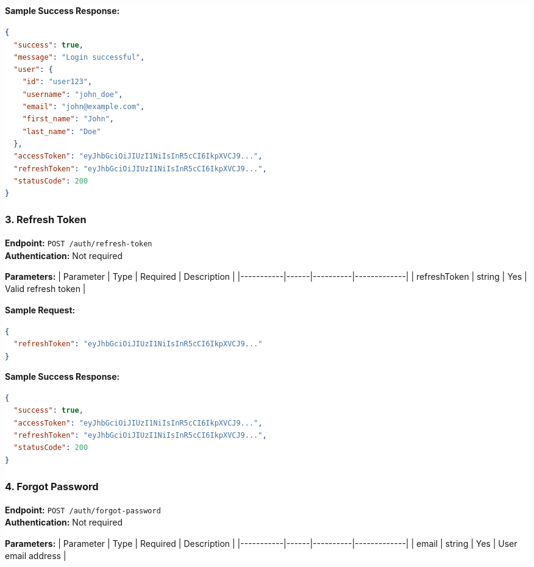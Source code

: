 **Sample Success Response:**
```json
{
  "success": true,
  "message": "Login successful",
  "user": {
    "id": "user123",
    "username": "john_doe",
    "email": "john@example.com",
    "first_name": "John",
    "last_name": "Doe"
  },
  "accessToken": "eyJhbGciOiJIUzI1NiIsInR5cCI6IkpXVCJ9...",
  "refreshToken": "eyJhbGciOiJIUzI1NiIsInR5cCI6IkpXVCJ9...",
  "statusCode": 200
}
```

### 3. Refresh Token
**Endpoint:** `POST /auth/refresh-token`  
**Authentication:** Not required

**Parameters:**
| Parameter | Type | Required | Description |
|-----------|------|----------|-------------|
| refreshToken | string | Yes | Valid refresh token |

**Sample Request:**
```json
{
  "refreshToken": "eyJhbGciOiJIUzI1NiIsInR5cCI6IkpXVCJ9..."
}
```

**Sample Success Response:**
```json
{
  "success": true,
  "accessToken": "eyJhbGciOiJIUzI1NiIsInR5cCI6IkpXVCJ9...",
  "refreshToken": "eyJhbGciOiJIUzI1NiIsInR5cCI6IkpXVCJ9...",
  "statusCode": 200
}
```

### 4. Forgot Password
**Endpoint:** `POST /auth/forgot-password`  
**Authentication:** Not required

**Parameters:**
| Parameter | Type | Required | Description |
|-----------|------|----------|-------------|
| email | string | Yes | User email address |
